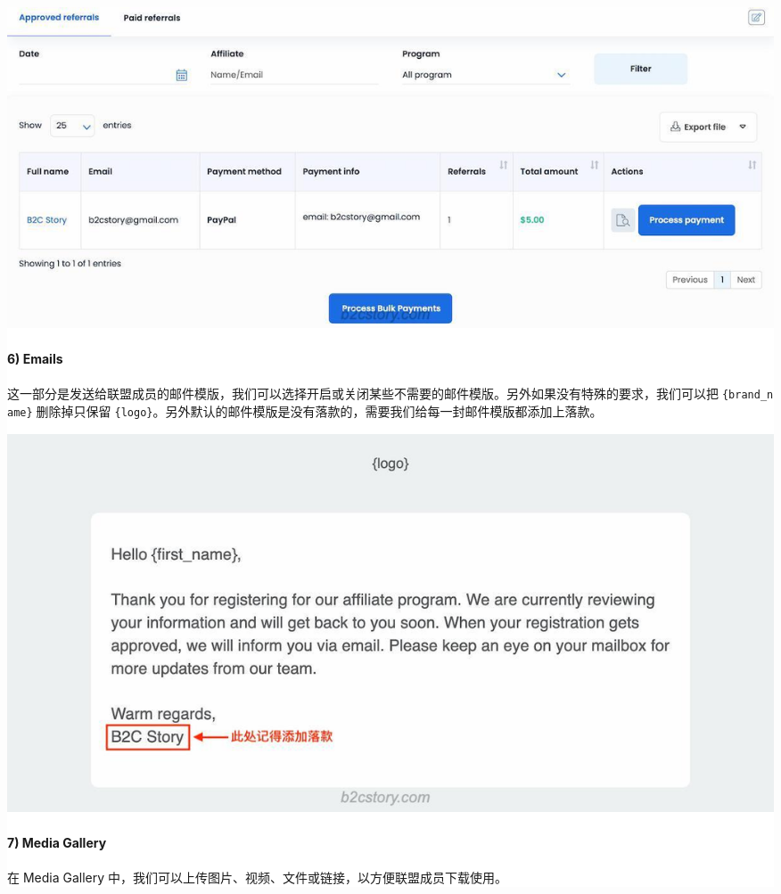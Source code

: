 ![支付佣金](/create-affiliate-program-for-shopify-store-with-uppromote/uppromote-approved-referrals.jpg)

#### 6) Emails

这一部分是发送给联盟成员的邮件模版，我们可以选择开启或关闭某些不需要的邮件模版。另外如果没有特殊的要求，我们可以把 `{brand_name}` 删除掉只保留 `{logo}`。另外默认的邮件模版是没有落款的，需要我们给每一封邮件模版都添加上落款。

![修改默认邮件模版](/create-affiliate-program-for-shopify-store-with-uppromote/uppromote-change-email-templates.jpg)

#### 7) Media Gallery

在 Media Gallery 中，我们可以上传图片、视频、文件或链接，以方便联盟成员下载使用。
